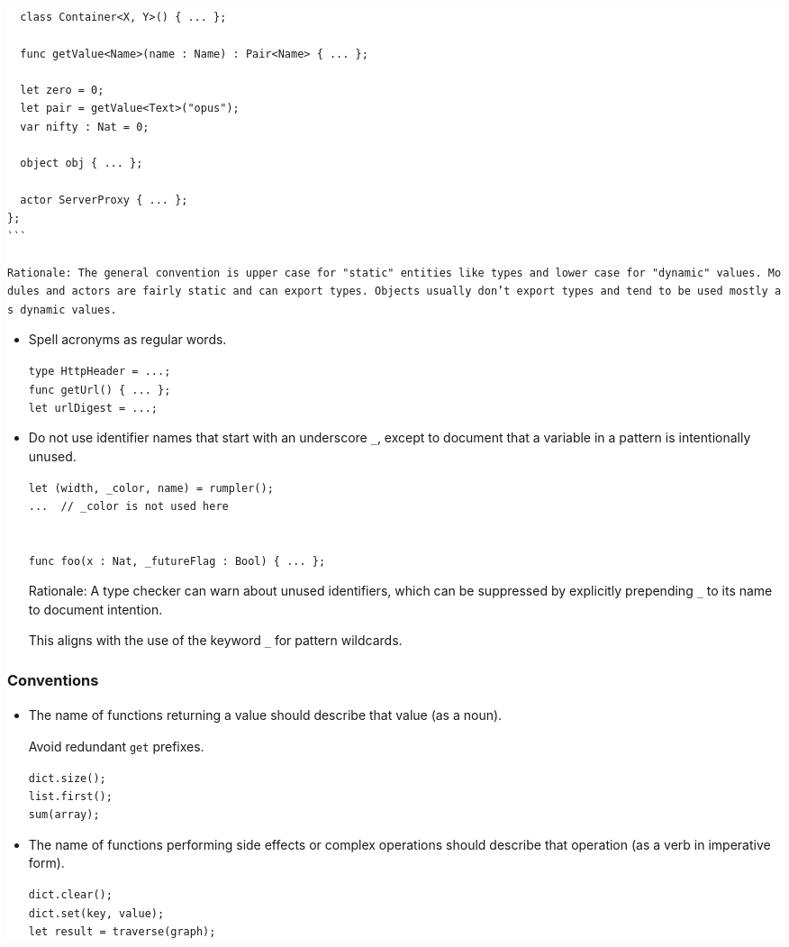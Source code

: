       class Container<X, Y>() { ... };

      func getValue<Name>(name : Name) : Pair<Name> { ... };

      let zero = 0;
      let pair = getValue<Text>("opus");
      var nifty : Nat = 0;

      object obj { ... };

      actor ServerProxy { ... };
    };
    ```

    Rationale: The general convention is upper case for "static" entities like types and lower case for "dynamic" values. Modules and actors are fairly static and can export types. Objects usually don’t export types and tend to be used mostly as dynamic values.

-   Spell acronyms as regular words.

    ``` motoko no-repl
    type HttpHeader = ...;
    func getUrl() { ... };
    let urlDigest = ...;
    ```

-   Do not use identifier names that start with an underscore `_`, except to document that a variable in a pattern is intentionally unused.

    ``` motoko no-repl
    let (width, _color, name) = rumpler();
    ...  // _color is not used here


    func foo(x : Nat, _futureFlag : Bool) { ... };
    ```

    Rationale: A type checker can warn about unused identifiers, which can be suppressed by explicitly prepending `_` to its name to document intention.

    This aligns with the use of the keyword `_` for pattern wildcards.

### Conventions

-   The name of functions returning a value should describe that value (as a noun).

    Avoid redundant `get` prefixes.

    ``` motoko no-repl
    dict.size();
    list.first();
    sum(array);
    ```

-   The name of functions performing side effects or complex operations should describe that operation (as a verb in imperative form).

    ``` motoko no-repl
    dict.clear();
    dict.set(key, value);
    let result = traverse(graph);
    ```

